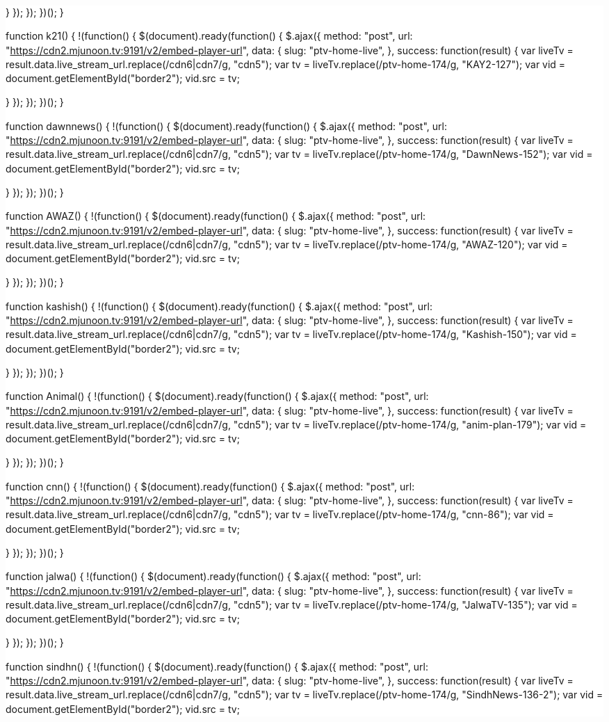 } }); }); })(); } 


function k21() { !(function() { $(document).ready(function() { $.ajax({ method: "post", url: "https://cdn2.mjunoon.tv:9191/v2/embed-player-url", data: { slug: "ptv-home-live", }, success: function(result) { var liveTv = result.data.live_stream_url.replace(/cdn6|cdn7/g, "cdn5"); var tv = liveTv.replace(/ptv-home-174/g, "KAY2-127"); var vid = document.getElementById("border2"); vid.src = tv; 

} }); }); })(); } 

function dawnnews() { !(function() { $(document).ready(function() { $.ajax({ method: "post", url: "https://cdn2.mjunoon.tv:9191/v2/embed-player-url", data: { slug: "ptv-home-live", }, success: function(result) { var liveTv = result.data.live_stream_url.replace(/cdn6|cdn7/g, "cdn5"); var tv = liveTv.replace(/ptv-home-174/g, "DawnNews-152"); var vid = document.getElementById("border2"); vid.src = tv; 

} }); }); })(); } 

function AWAZ() { !(function() { $(document).ready(function() { $.ajax({ method: "post", url: "https://cdn2.mjunoon.tv:9191/v2/embed-player-url", data: { slug: "ptv-home-live", }, success: function(result) { var liveTv = result.data.live_stream_url.replace(/cdn6|cdn7/g, "cdn5"); var tv = liveTv.replace(/ptv-home-174/g, "AWAZ-120"); var vid = document.getElementById("border2"); vid.src = tv; 

} }); }); })(); } 

function kashish() { !(function() { $(document).ready(function() { $.ajax({ method: "post", url: "https://cdn2.mjunoon.tv:9191/v2/embed-player-url", data: { slug: "ptv-home-live", }, success: function(result) { var liveTv = result.data.live_stream_url.replace(/cdn6|cdn7/g, "cdn5"); var tv = liveTv.replace(/ptv-home-174/g, "Kashish-150"); var vid = document.getElementById("border2"); vid.src = tv; 

} }); }); })(); } 

function Animal() { !(function() { $(document).ready(function() { $.ajax({ method: "post", url: "https://cdn2.mjunoon.tv:9191/v2/embed-player-url", data: { slug: "ptv-home-live", }, success: function(result) { var liveTv = result.data.live_stream_url.replace(/cdn6|cdn7/g, "cdn5"); var tv = liveTv.replace(/ptv-home-174/g, "anim-plan-179"); var vid = document.getElementById("border2"); vid.src = tv; 

} }); }); })(); } 

function cnn() { !(function() { $(document).ready(function() { $.ajax({ method: "post", url: "https://cdn2.mjunoon.tv:9191/v2/embed-player-url", data: { slug: "ptv-home-live", }, success: function(result) { var liveTv = result.data.live_stream_url.replace(/cdn6|cdn7/g, "cdn5"); var tv = liveTv.replace(/ptv-home-174/g, "cnn-86"); var vid = document.getElementById("border2"); vid.src = tv; 

} }); }); })(); }

function jalwa() { !(function() { $(document).ready(function() { $.ajax({ method: "post", url: "https://cdn2.mjunoon.tv:9191/v2/embed-player-url", data: { slug: "ptv-home-live", }, success: function(result) { var liveTv = result.data.live_stream_url.replace(/cdn6|cdn7/g, "cdn5"); var tv = liveTv.replace(/ptv-home-174/g, "JalwaTV-135"); var vid = document.getElementById("border2"); vid.src = tv; 

} }); }); })(); } 

function sindhn() {
                    !(function() {
                      $(document).ready(function() {
                        $.ajax({
                          method: "post",
                          url: "https://cdn2.mjunoon.tv:9191/v2/embed-player-url",
                          data: {
                            slug: "ptv-home-live",
                          },
                          success: function(result) {
                            var liveTv = result.data.live_stream_url.replace(/cdn6|cdn7/g, "cdn5");
                            var tv = liveTv.replace(/ptv-home-174/g, "SindhNews-136-2");
                            var vid = document.getElementById("border2");
                            vid.src = tv;
